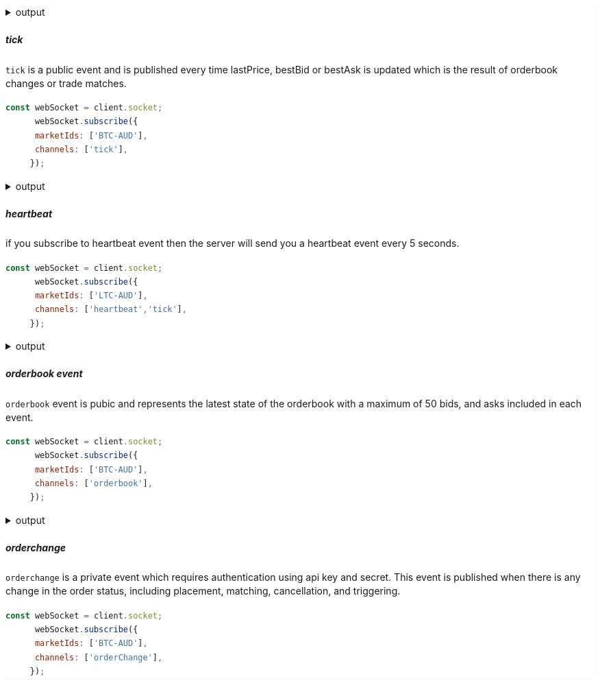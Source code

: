 <details><summary>output</summary></details>

##### tick
`tick` is a public event and is published every time lastPrice, bestBid or bestAsk is updated which is the result of orderbook changes or trade matches.

```js
const webSocket = client.socket;
      webSocket.subscribe({
      marketIds: ['BTC-AUD'],
      channels: ['tick'],
     });
```

<details><summary>output</summary></details>

##### heartbeat
if you subscribe to heartbeat event then the server will send you a heartbeat event every 5 seconds.

```js
const webSocket = client.socket;
      webSocket.subscribe({
      marketIds: ['LTC-AUD'],
      channels: ['heartbeat','tick'],
     });
```

<details><summary>output</summary></details>


##### orderbook event
`orderbook` event is pubic  and represents the latest state of the orderbook with a maximum of 50 bids, and asks included in each event.

```js
const webSocket = client.socket;
      webSocket.subscribe({
      marketIds: ['BTC-AUD'],
      channels: ['orderbook'],
     });
```

<details><summary>output</summary></details>

##### orderchange
`orderchange` is a private event which requires authentication using api key and secret. This event is published when there is any change in the order status, including placement, matching, cancellation, and triggering.
```js
const webSocket = client.socket;
      webSocket.subscribe({
      marketIds: ['BTC-AUD'],
      channels: ['orderChange'],
     });
```
